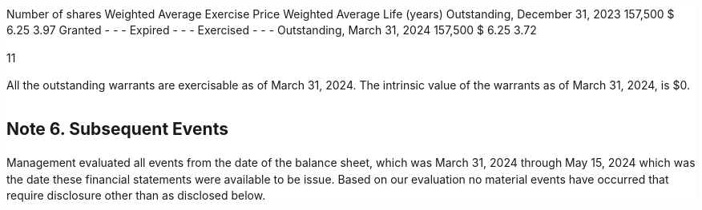 <thead>
<tr>
<th></th>
<th>Number of shares</th>
<th>Weighted Average Exercise Price</th>
<th>Weighted Average Life (years)</th>
</tr>
</thead>
<tbody>
<tr>
<td>Outstanding, December 31, 2023</td>
<td>157,500</td>
<td>$  6.25</td>
<td>3.97</td>
</tr>
<tr>
<td>Granted</td>
<td>-</td>
<td>-</td>
<td>-</td>
</tr>
<tr>
<td>Expired</td>
<td>-</td>
<td>-</td>
<td>-</td>
</tr>
<tr>
<td>Exercised</td>
<td>-</td>
<td>-</td>
<td>-</td>
</tr>
<tr>
<td>Outstanding, March 31, 2024</td>
<td>157,500</td>
<td>$ 6.25</td>
<td>3.72</td>
</tr>
</tbody>
</table>
<p>11</p>
<p>All the outstanding warrants are exercisable as of March 31, 2024. The intrinsic value of the warrants as of March 31, 2024, is $0.</p>
<h2>Note 6. Subsequent Events</h2>
<p>Management evaluated all events from the date of the balance sheet, which was March 31, 2024 through May 15, 2024 which was the date these financial statements were available to be issue. Based on our evaluation no material events have occurred that require disclosure other than as disclosed below.</p>